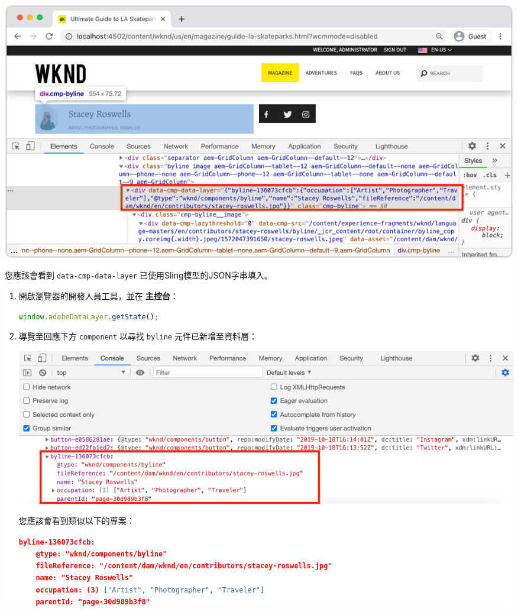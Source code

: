    ![署名資料層](assets/adobe-client-data-layer/byline-data-layer-html.png)

   您應該會看到 `data-cmp-data-layer` 已使用Sling模型的JSON字串填入。

1. 開啟瀏覽器的開發人員工具，並在 **主控台**：

   ```js
   window.adobeDataLayer.getState();
   ```

1. 導覽至回應下方 `component` 以尋找 `byline` 元件已新增至資料層：

   ![資料層的署名部分](assets/adobe-client-data-layer/byline-part-of-datalayer.png)

   您應該會看到類似以下的專案：

   ```json
   byline-136073cfcb:
       @type: "wknd/components/byline"
       fileReference: "/content/dam/wknd/en/contributors/stacey-roswells.jpg"
       name: "Stacey Roswells"
       occupation: (3) ["Artist", "Photographer", "Traveler"]
       parentId: "page-30d989b3f8"
   ```
